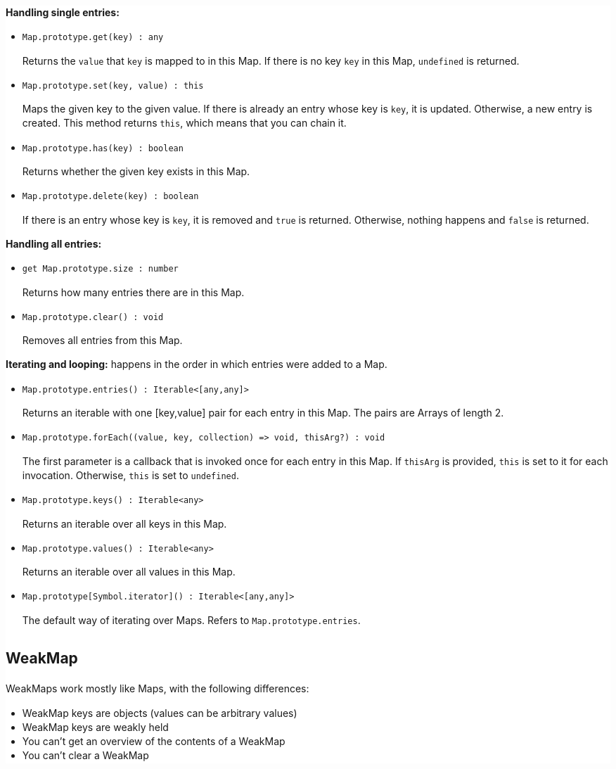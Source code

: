 **Handling single entries:**

- `Map.prototype.get(key) : any`

    Returns the `value` that `key` is mapped to in this Map. If there is no key `key` in this Map, `undefined` is returned.

- `Map.prototype.set(key, value) : this`

    Maps the given key to the given value. If there is already an entry whose key is `key`, it is updated. Otherwise, a new entry is created. This method returns `this`, which means that you can chain it.

- `Map.prototype.has(key) : boolean`

    Returns whether the given key exists in this Map.

- `Map.prototype.delete(key) : boolean`

    If there is an entry whose key is `key`, it is removed and `true` is returned. Otherwise, nothing happens and `false` is returned.

**Handling all entries:**

- `get Map.prototype.size : number`

    Returns how many entries there are in this Map.

- `Map.prototype.clear() : void`

    Removes all entries from this Map.

**Iterating and looping:** happens in the order in which entries were added to a Map.

- `Map.prototype.entries() : Iterable<[any,any]>`

    Returns an iterable with one [key,value] pair for each entry in this Map. The pairs are Arrays of length 2.

- `Map.prototype.forEach((value, key, collection) => void, thisArg?) : void`

    The first parameter is a callback that is invoked once for each entry in this Map. If `thisArg` is provided, `this` is set to it for each invocation. Otherwise, `this` is set to `undefined`.

- `Map.prototype.keys() : Iterable<any>`

    Returns an iterable over all keys in this Map.

- `Map.prototype.values() : Iterable<any>`

    Returns an iterable over all values in this Map.

- `Map.prototype[Symbol.iterator]() : Iterable<[any,any]>`

    The default way of iterating over Maps. Refers to `Map.prototype.entries`.

## WeakMap

WeakMaps work mostly like Maps, with the following differences:

- WeakMap keys are objects (values can be arbitrary values)
- WeakMap keys are weakly held
- You can’t get an overview of the contents of a WeakMap
- You can’t clear a WeakMap
